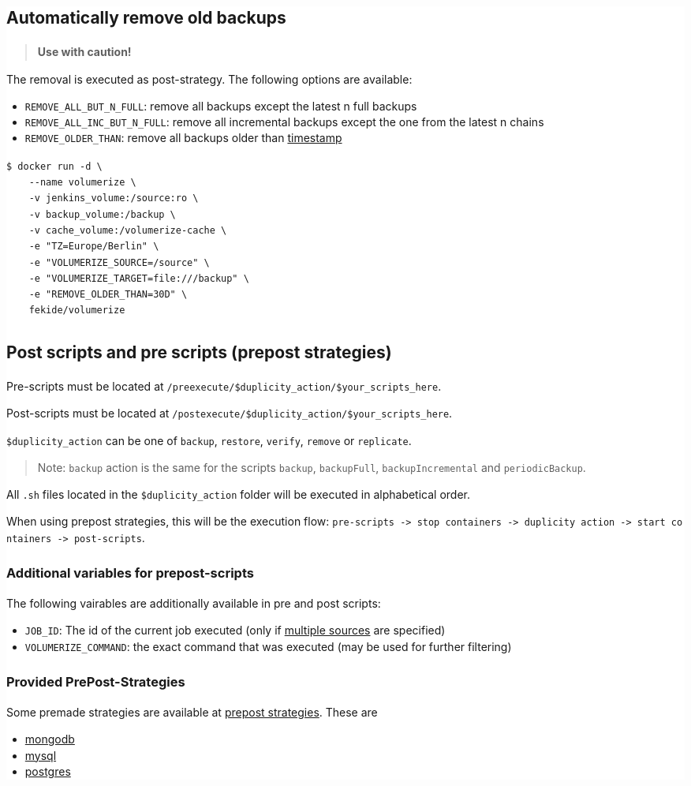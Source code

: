 ## Automatically remove old backups
> **Use with caution!**

The removal is executed as post-strategy. The following options are available:

* `REMOVE_ALL_BUT_N_FULL`: remove all backups except the latest n full backups
* `REMOVE_ALL_INC_BUT_N_FULL`: remove all incremental backups except the one from the latest n chains
* `REMOVE_OLDER_THAN`: remove all backups older than [timestamp](http://duplicity.nongnu.org/vers8/duplicity.1.html#sect8)

~~~~
$ docker run -d \
    --name volumerize \
    -v jenkins_volume:/source:ro \
    -v backup_volume:/backup \
    -v cache_volume:/volumerize-cache \
    -e "TZ=Europe/Berlin" \
    -e "VOLUMERIZE_SOURCE=/source" \
    -e "VOLUMERIZE_TARGET=file:///backup" \
    -e "REMOVE_OLDER_THAN=30D" \
    fekide/volumerize
~~~~

## Post scripts and pre scripts (prepost strategies)


Pre-scripts must be located at `/preexecute/$duplicity_action/$your_scripts_here`.

Post-scripts must be located at `/postexecute/$duplicity_action/$your_scripts_here`.

`$duplicity_action` can be one of `backup`, `restore`, `verify`, `remove` or `replicate`.

> Note: `backup` action is the same for the scripts `backup`, `backupFull`, `backupIncremental` and `periodicBackup`.

All `.sh` files located in the `$duplicity_action` folder will be executed in alphabetical order.

When using prepost strategies, this will be the execution flow: `pre-scripts -> stop containers -> duplicity action -> start containers -> post-scripts`.

### Additional variables for prepost-scripts

The following vairables are additionally available in pre and post scripts:

-  `JOB_ID`: The id of the current job executed (only if [multiple sources](#backup-multiple-volumes) are specified)
-  `VOLUMERIZE_COMMAND`: the exact command that was executed (may be used for further filtering)

### Provided PrePost-Strategies
Some premade strategies are available at [prepost strategies](prepost_strategies). These are

- [mongodb](prepost_strategies/mongodb/README.md)
- [mysql](prepost_strategies/mysql/README.md)
- [postgres](prepost_strategies/postgres/README.md)
